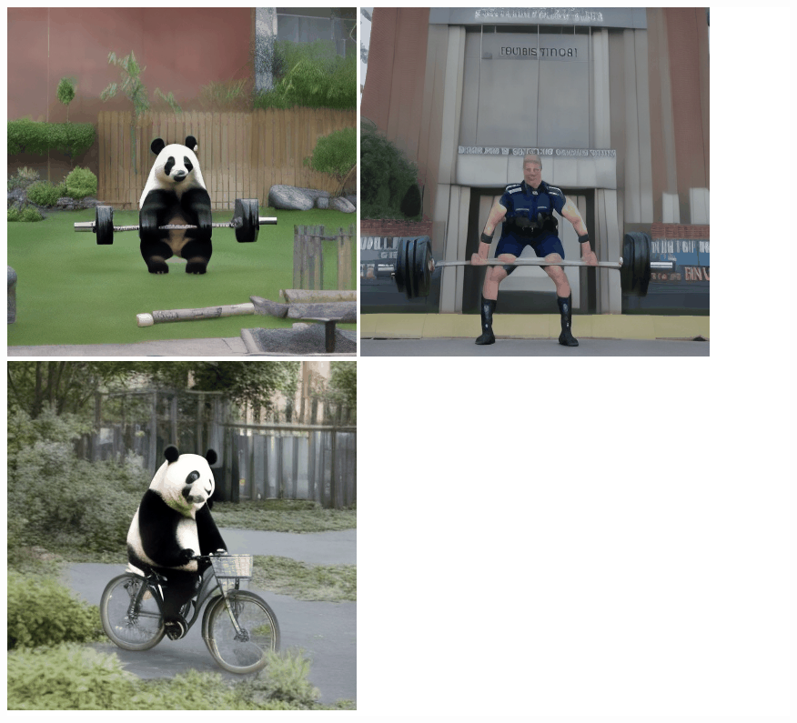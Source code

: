   <td><img src=assets/sports_results/lifting_weights/A_panda_is_lifting_weights_in_a_garden_1699276.gif></td>
  <td><img src=assets/sports_results/lifting_weights/A_police_officer_is_lifting_weights_in_front_of_the_police_station_6804745.gif></td>
  <td><img src=assets/multi_videos_results/A_panda_is_riding_a_bicycle_in_a_garden_2178639.gif></td>              